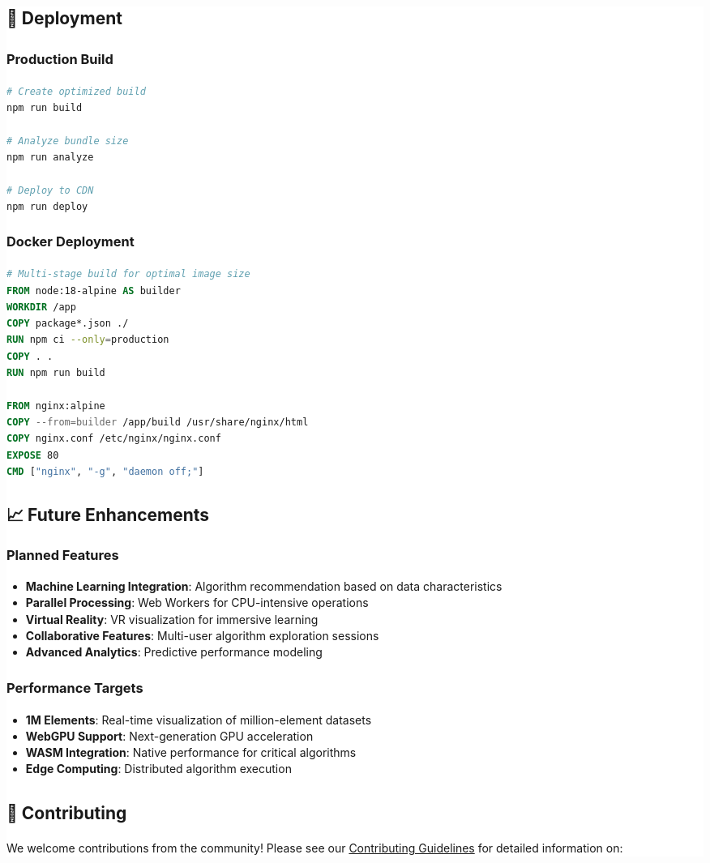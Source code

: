 ## 🚀 Deployment

### **Production Build**
```bash
# Create optimized build
npm run build

# Analyze bundle size
npm run analyze

# Deploy to CDN
npm run deploy
```

### **Docker Deployment**
```dockerfile
# Multi-stage build for optimal image size
FROM node:18-alpine AS builder
WORKDIR /app
COPY package*.json ./
RUN npm ci --only=production
COPY . .
RUN npm run build

FROM nginx:alpine
COPY --from=builder /app/build /usr/share/nginx/html
COPY nginx.conf /etc/nginx/nginx.conf
EXPOSE 80
CMD ["nginx", "-g", "daemon off;"]
```

## 📈 Future Enhancements

### **Planned Features**
- **Machine Learning Integration**: Algorithm recommendation based on data characteristics
- **Parallel Processing**: Web Workers for CPU-intensive operations
- **Virtual Reality**: VR visualization for immersive learning
- **Collaborative Features**: Multi-user algorithm exploration sessions
- **Advanced Analytics**: Predictive performance modeling

### **Performance Targets**
- **1M Elements**: Real-time visualization of million-element datasets
- **WebGPU Support**: Next-generation GPU acceleration
- **WASM Integration**: Native performance for critical algorithms
- **Edge Computing**: Distributed algorithm execution

## 🤝 Contributing

We welcome contributions from the community! Please see our [Contributing Guidelines](CONTRIBUTING.md) for detailed information on:
